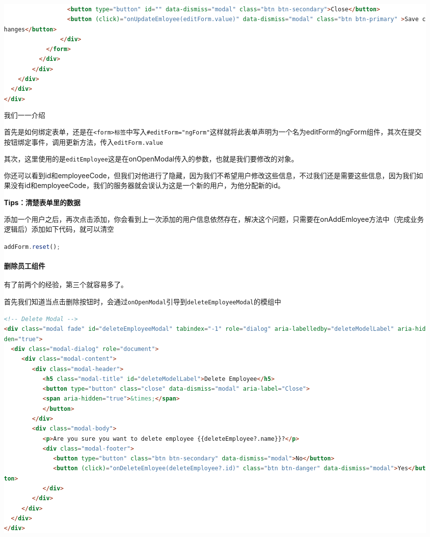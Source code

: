 ```html
                  <button type="button" id="" data-dismiss="modal" class="btn btn-secondary">Close</button>
                  <button (click)="onUpdateEmloyee(editForm.value)" data-dismiss="modal" class="btn btn-primary" >Save changes</button>
                </div>
            </form>
          </div>
        </div>
    </div>
  </div>
</div>
```

我们一一介绍

首先是如何绑定表单，还是在`<form>标签`中写入`#editForm="ngForm"`这样就将此表单声明为一个名为editForm的ngForm组件，其次在提交按钮绑定事件，调用更新方法，传入`editForm.value`

其次，这里使用的是`editEmployee`这是在onOpenModal传入的参数，也就是我们要修改的对象。

你还可以看到id和employeeCode，但我们对他进行了隐藏，因为我们不希望用户修改这些信息，不过我们还是需要这些信息，因为我们如果没有id和employeeCode，我们的服务器就会误认为这是一个新的用户，为他分配新的id。

**Tips：清楚表单里的数据**

添加一个用户之后，再次点击添加，你会看到上一次添加的用户信息依然存在，解决这个问题，只需要在onAddEmloyee方法中（完成业务逻辑后）添加如下代码，就可以清空

```typescript
addForm.reset();
```

#### 删除员工组件

有了前两个的经验，第三个就容易多了。

首先我们知道当点击删除按钮时，会通过`onOpenModal`引导到`deleteEmployeeModal`的模组中

```html
<!-- Delete Modal -->
<div class="modal fade" id="deleteEmployeeModal" tabindex="-1" role="dialog" aria-labelledby="deleteModelLabel" aria-hidden="true">
  <div class="modal-dialog" role="document">
     <div class="modal-content">
        <div class="modal-header">
           <h5 class="modal-title" id="deleteModelLabel">Delete Employee</h5>
           <button type="button" class="close" data-dismiss="modal" aria-label="Close">
           <span aria-hidden="true">&times;</span>
           </button>
        </div>
        <div class="modal-body">
           <p>Are you sure you want to delete employee {{deleteEmployee?.name}}?</p>
           <div class="modal-footer">
              <button type="button" class="btn btn-secondary" data-dismiss="modal">No</button>
              <button (click)="onDeleteEmloyee(deleteEmployee?.id)" class="btn btn-danger" data-dismiss="modal">Yes</button>
           </div>
        </div>
     </div>
  </div>
</div>
```
